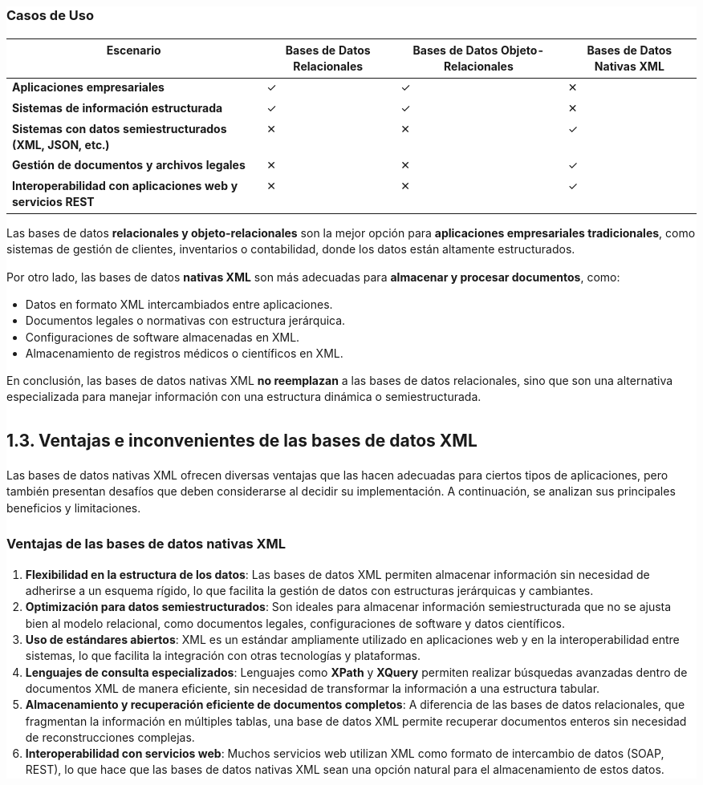 ### Casos de Uso

| Escenario | Bases de Datos Relacionales | Bases de Datos Objeto-Relacionales | Bases de Datos Nativas XML |
|----------|-----------------------------|----------------------------------|-----------------------------|
| **Aplicaciones empresariales** | ✓ | ✓ | ✕ |
| **Sistemas de información estructurada** | ✓ | ✓ | ✕ |
| **Sistemas con datos semiestructurados (XML, JSON, etc.)** | ✕ | ✕ | ✓ |
| **Gestión de documentos y archivos legales** | ✕ | ✕ | ✓ |
| **Interoperabilidad con aplicaciones web y servicios REST** | ✕ | ✕ | ✓ |

Las bases de datos **relacionales y objeto-relacionales** son la mejor opción para **aplicaciones empresariales tradicionales**, como sistemas de gestión de clientes, inventarios o contabilidad, donde los datos están altamente estructurados.

Por otro lado, las bases de datos **nativas XML** son más adecuadas para **almacenar y procesar documentos**, como:
- Datos en formato XML intercambiados entre aplicaciones.
- Documentos legales o normativas con estructura jerárquica.
- Configuraciones de software almacenadas en XML.
- Almacenamiento de registros médicos o científicos en XML.

En conclusión, las bases de datos nativas XML **no reemplazan** a las bases de datos relacionales, sino que son una alternativa especializada para manejar información con una estructura dinámica o semiestructurada.

## 1.3. Ventajas e inconvenientes de las bases de datos XML

Las bases de datos nativas XML ofrecen diversas ventajas que las hacen adecuadas para ciertos tipos de aplicaciones, pero también presentan desafíos que deben considerarse al decidir su implementación. A continuación, se analizan sus principales beneficios y limitaciones.

### Ventajas de las bases de datos nativas XML

1. **Flexibilidad en la estructura de los datos**: Las bases de datos XML permiten almacenar información sin necesidad de adherirse a un esquema rígido, lo que facilita la gestión de datos con estructuras jerárquicas y cambiantes.
2. **Optimización para datos semiestructurados**: Son ideales para almacenar información semiestructurada que no se ajusta bien al modelo relacional, como documentos legales, configuraciones de software y datos científicos.
3. **Uso de estándares abiertos**: XML es un estándar ampliamente utilizado en aplicaciones web y en la interoperabilidad entre sistemas, lo que facilita la integración con otras tecnologías y plataformas.
4. **Lenguajes de consulta especializados**: Lenguajes como **XPath** y **XQuery** permiten realizar búsquedas avanzadas dentro de documentos XML de manera eficiente, sin necesidad de transformar la información a una estructura tabular.
5. **Almacenamiento y recuperación eficiente de documentos completos**: A diferencia de las bases de datos relacionales, que fragmentan la información en múltiples tablas, una base de datos XML permite recuperar documentos enteros sin necesidad de reconstrucciones complejas.
6. **Interoperabilidad con servicios web**: Muchos servicios web utilizan XML como formato de intercambio de datos (SOAP, REST), lo que hace que las bases de datos nativas XML sean una opción natural para el almacenamiento de estos datos.
